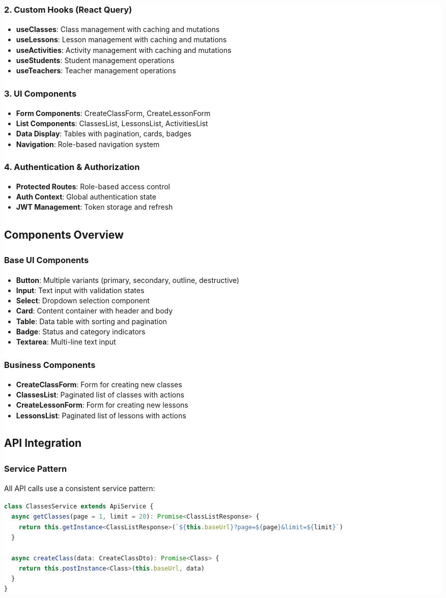 ### 2. **Custom Hooks (React Query)**
- **useClasses**: Class management with caching and mutations
- **useLessons**: Lesson management with caching and mutations
- **useActivities**: Activity management with caching and mutations
- **useStudents**: Student management operations
- **useTeachers**: Teacher management operations

### 3. **UI Components**
- **Form Components**: CreateClassForm, CreateLessonForm
- **List Components**: ClassesList, LessonsList, ActivitiesList
- **Data Display**: Tables with pagination, cards, badges
- **Navigation**: Role-based navigation system

### 4. **Authentication & Authorization**
- **Protected Routes**: Role-based access control
- **Auth Context**: Global authentication state
- **JWT Management**: Token storage and refresh

## Components Overview

### Base UI Components
- **Button**: Multiple variants (primary, secondary, outline, destructive)
- **Input**: Text input with validation states
- **Select**: Dropdown selection component
- **Card**: Content container with header and body
- **Table**: Data table with sorting and pagination
- **Badge**: Status and category indicators
- **Textarea**: Multi-line text input

### Business Components
- **CreateClassForm**: Form for creating new classes
- **ClassesList**: Paginated list of classes with actions
- **CreateLessonForm**: Form for creating new lessons
- **LessonsList**: Paginated list of lessons with actions

## API Integration

### Service Pattern
All API calls use a consistent service pattern:
```typescript
class ClassesService extends ApiService {
  async getClasses(page = 1, limit = 20): Promise<ClassListResponse> {
    return this.getInstance<ClassListResponse>(`${this.baseUrl}?page=${page}&limit=${limit}`)
  }
  
  async createClass(data: CreateClassDto): Promise<Class> {
    return this.postInstance<Class>(this.baseUrl, data)
  }
}
```
